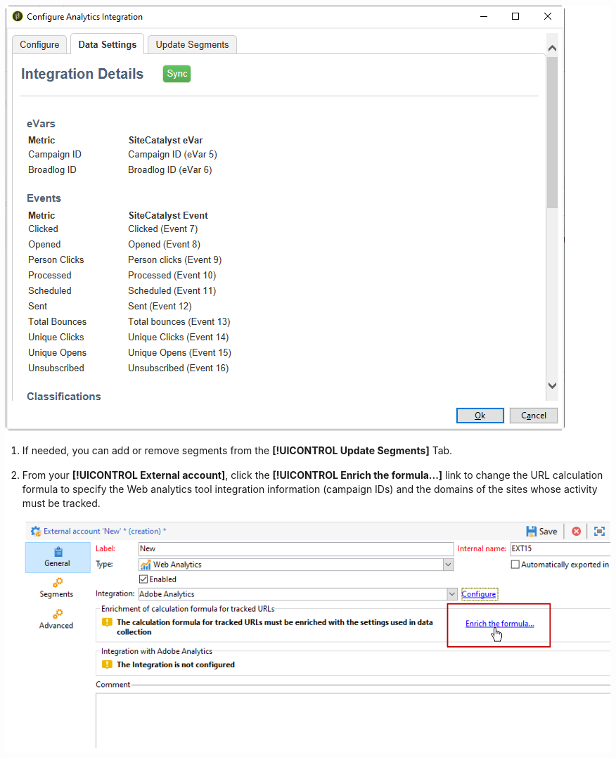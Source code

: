    ![](assets/analytics_connnector_12.png)

1. If needed, you can add or remove segments from the **[!UICONTROL Update Segments]** Tab.

1. From your **[!UICONTROL External account]**, click the **[!UICONTROL Enrich the formula...]** link to change the URL calculation formula to specify the Web analytics tool integration information (campaign IDs) and the domains of the sites whose activity must be tracked.

   ![](assets/analytics_connnector_13.png)
